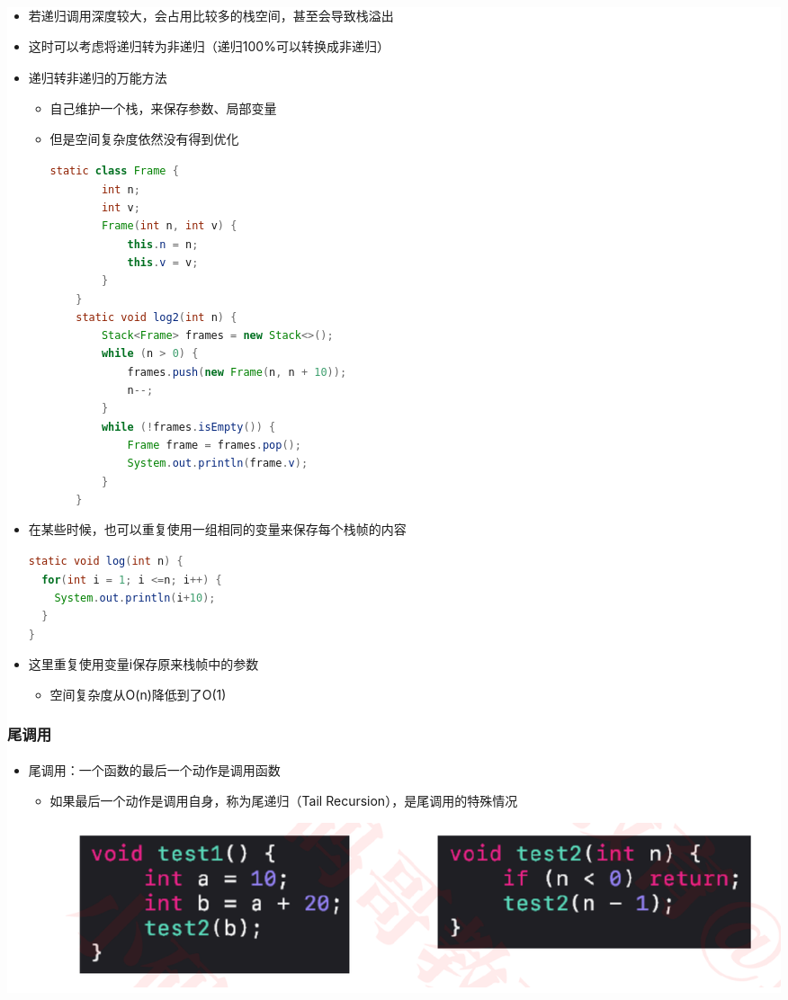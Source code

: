 + 若递归调用深度较大，会占用比较多的栈空间，甚至会导致栈溢出

+ 这时可以考虑将递归转为非递归（递归100%可以转换成非递归）

+ 递归转非递归的万能方法

  - 自己维护一个栈，来保存参数、局部变量

  - 但是空间复杂度依然没有得到优化

    ```java
    static class Frame {
    		int n;
    		int v;
    		Frame(int n, int v) {
    			this.n = n;
    			this.v = v;
    		}
    	}
    	static void log2(int n) {
    		Stack<Frame> frames = new Stack<>();
    		while (n > 0) {
    			frames.push(new Frame(n, n + 10));
    			n--;
    		}
    		while (!frames.isEmpty()) {
    			Frame frame = frames.pop();
    			System.out.println(frame.v);
    		}
    	}
    ```

+ 在某些时候，也可以重复使用一组相同的变量来保存每个栈帧的内容

  ```java
  static void log(int n) {
    for(int i = 1; i <=n; i++) {
      System.out.println(i+10);
    }
  }
  ```

+ 这里重复使用变量i保存原来栈帧中的参数

  - 空间复杂度从O(n)降低到了O(1)

### 尾调用

+ 尾调用：一个函数的最后一个动作是调用函数

  - 如果最后一个动作是调用自身，称为尾递归（Tail Recursion），是尾调用的特殊情况

    ![](./images/递归20.png)
